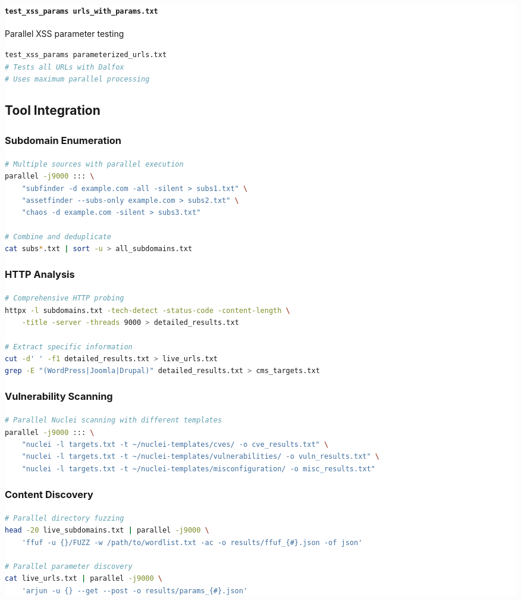 #### `test_xss_params urls_with_params.txt`
Parallel XSS parameter testing
```bash
test_xss_params parameterized_urls.txt
# Tests all URLs with Dalfox
# Uses maximum parallel processing
```

## Tool Integration

### Subdomain Enumeration
```bash
# Multiple sources with parallel execution
parallel -j9000 ::: \
    "subfinder -d example.com -all -silent > subs1.txt" \
    "assetfinder --subs-only example.com > subs2.txt" \
    "chaos -d example.com -silent > subs3.txt"

# Combine and deduplicate
cat subs*.txt | sort -u > all_subdomains.txt
```

### HTTP Analysis
```bash
# Comprehensive HTTP probing
httpx -l subdomains.txt -tech-detect -status-code -content-length \
    -title -server -threads 9000 > detailed_results.txt

# Extract specific information
cut -d' ' -f1 detailed_results.txt > live_urls.txt
grep -E "(WordPress|Joomla|Drupal)" detailed_results.txt > cms_targets.txt
```

### Vulnerability Scanning
```bash
# Parallel Nuclei scanning with different templates
parallel -j9000 ::: \
    "nuclei -l targets.txt -t ~/nuclei-templates/cves/ -o cve_results.txt" \
    "nuclei -l targets.txt -t ~/nuclei-templates/vulnerabilities/ -o vuln_results.txt" \
    "nuclei -l targets.txt -t ~/nuclei-templates/misconfiguration/ -o misc_results.txt"
```

### Content Discovery
```bash
# Parallel directory fuzzing
head -20 live_subdomains.txt | parallel -j9000 \
    'ffuf -u {}/FUZZ -w /path/to/wordlist.txt -ac -o results/ffuf_{#}.json -of json'

# Parallel parameter discovery
cat live_urls.txt | parallel -j9000 \
    'arjun -u {} --get --post -o results/params_{#}.json'
```
